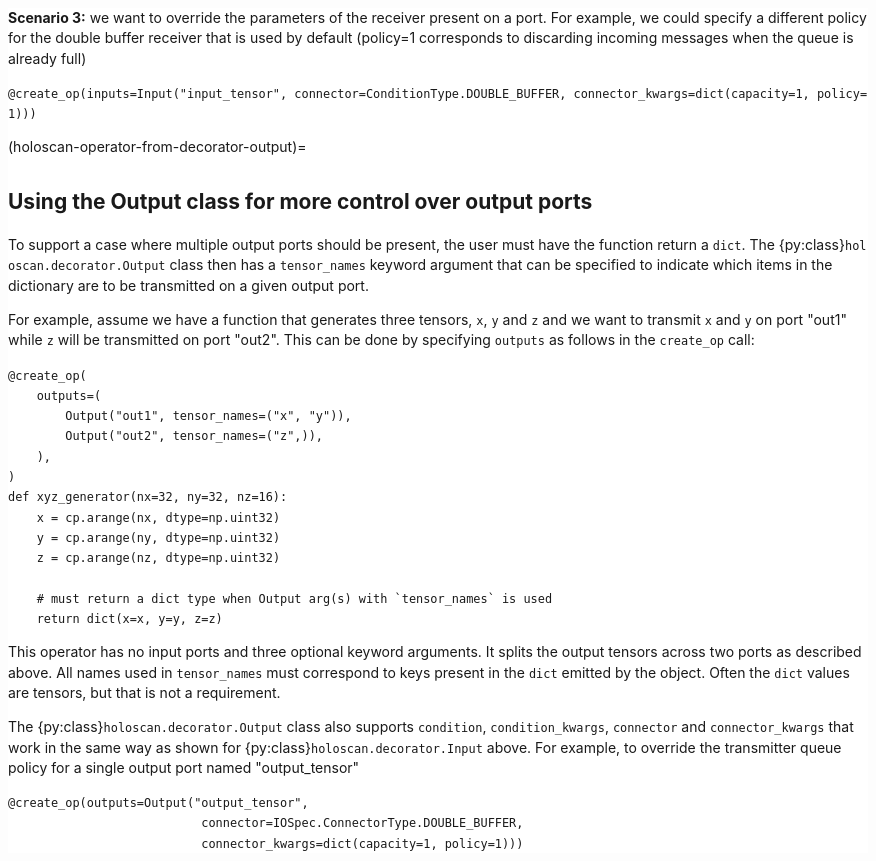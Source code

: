 **Scenario 3:** we want to override the parameters of the receiver present on a port. For example, we could specify a different policy for the double buffer receiver that is used by default (policy=1 corresponds to discarding incoming messages when the queue is already full)


```{code-block} python
@create_op(inputs=Input("input_tensor", connector=ConditionType.DOUBLE_BUFFER, connector_kwargs=dict(capacity=1, policy=1)))
```

(holoscan-operator-from-decorator-output)=
## Using the Output class for more control over output ports

To support a case where multiple output ports should be present, the user must have the function return a `dict`. The {py:class}`holoscan.decorator.Output` class then has a `tensor_names` keyword argument that can be specified to indicate which items in the dictionary are to be transmitted on a given output port.

For example, assume we have a function that generates three tensors, `x`, `y` and `z` and we want to transmit `x` and `y` on port "out1" while `z` will be transmitted on port "out2". This can be done by specifying `outputs` as follows in the `create_op` call:

```{code-block} python
@create_op(
    outputs=(
        Output("out1", tensor_names=("x", "y")),
        Output("out2", tensor_names=("z",)),
    ),
)
def xyz_generator(nx=32, ny=32, nz=16):
    x = cp.arange(nx, dtype=np.uint32)
    y = cp.arange(ny, dtype=np.uint32)
    z = cp.arange(nz, dtype=np.uint32)

    # must return a dict type when Output arg(s) with `tensor_names` is used
    return dict(x=x, y=y, z=z)
```

This operator has no input ports and three optional keyword arguments. It splits the output tensors across two ports as described above. All names used in `tensor_names` must correspond to keys present in the `dict` emitted by the object. Often the `dict` values are tensors, but that is not a requirement.


The {py:class}`holoscan.decorator.Output` class also supports `condition`, `condition_kwargs`, `connector` and `connector_kwargs` that work in the same way as shown for {py:class}`holoscan.decorator.Input` above. For example, to override the transmitter queue policy for a single output port named "output_tensor"

```{code-block} python
@create_op(outputs=Output("output_tensor",
                           connector=IOSpec.ConnectorType.DOUBLE_BUFFER,
                           connector_kwargs=dict(capacity=1, policy=1)))
```
